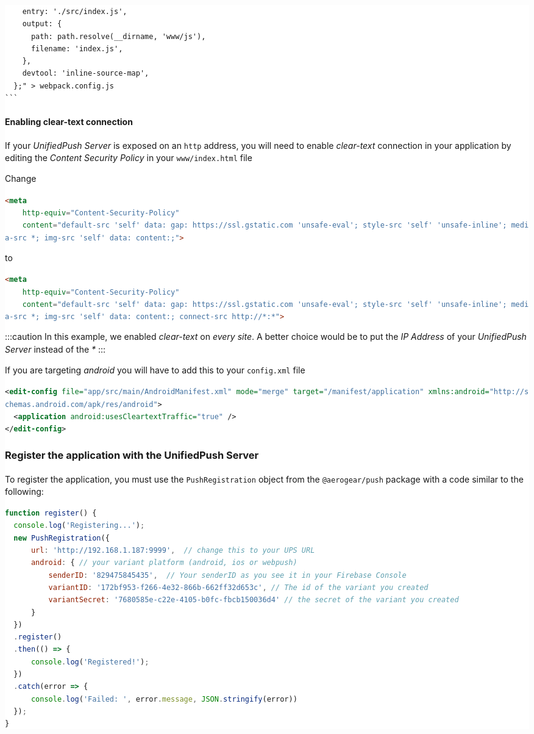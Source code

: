         entry: './src/index.js',
        output: {
          path: path.resolve(__dirname, 'www/js'),
          filename: 'index.js',
        },
        devtool: 'inline-source-map',
      };" > webpack.config.js
    ```
#### Enabling clear-text connection
If your _UnifiedPush Server_ is exposed on an `http` address, you will need to enable _clear-text_ connection in your 
application by editing the _Content Security Policy_ in your `www/index.html` file

Change
```html
<meta 
    http-equiv="Content-Security-Policy" 
    content="default-src 'self' data: gap: https://ssl.gstatic.com 'unsafe-eval'; style-src 'self' 'unsafe-inline'; media-src *; img-src 'self' data: content:;">
```
to
```html
<meta 
    http-equiv="Content-Security-Policy" 
    content="default-src 'self' data: gap: https://ssl.gstatic.com 'unsafe-eval'; style-src 'self' 'unsafe-inline'; media-src *; img-src 'self' data: content:; connect-src http://*:*">
```

:::caution
In this example, we enabled _clear-text_ on *every site*. A better choice would be to put the _IP Address_ of your _UnifiedPush Server_ instead of the _*_
:::

If you are targeting _android_ you will have to add this to your `config.xml` file
```xml
<edit-config file="app/src/main/AndroidManifest.xml" mode="merge" target="/manifest/application" xmlns:android="http://schemas.android.com/apk/res/android">
  <application android:usesCleartextTraffic="true" />
</edit-config>
```

### Register the application with the UnifiedPush Server

To register the application, you must use the `PushRegistration` object from the `@aerogear/push` package with a code
similar to the following:

```javascript
function register() {
  console.log('Registering...');
  new PushRegistration({
      url: 'http://192.168.1.187:9999',  // change this to your UPS URL
      android: { // your variant platform (android, ios or webpush)
          senderID: '829475845435',  // Your senderID as you see it in your Firebase Console
          variantID: '172bf953-f266-4e32-866b-662ff32d653c', // The id of the variant you created
          variantSecret: '7680585e-c22e-4105-b0fc-fbcb150036d4' // the secret of the variant you created
      }
  })
  .register()
  .then(() => {
      console.log('Registered!');
  })
  .catch(error => {
      console.log('Failed: ', error.message, JSON.stringify(error))
  });
}
```